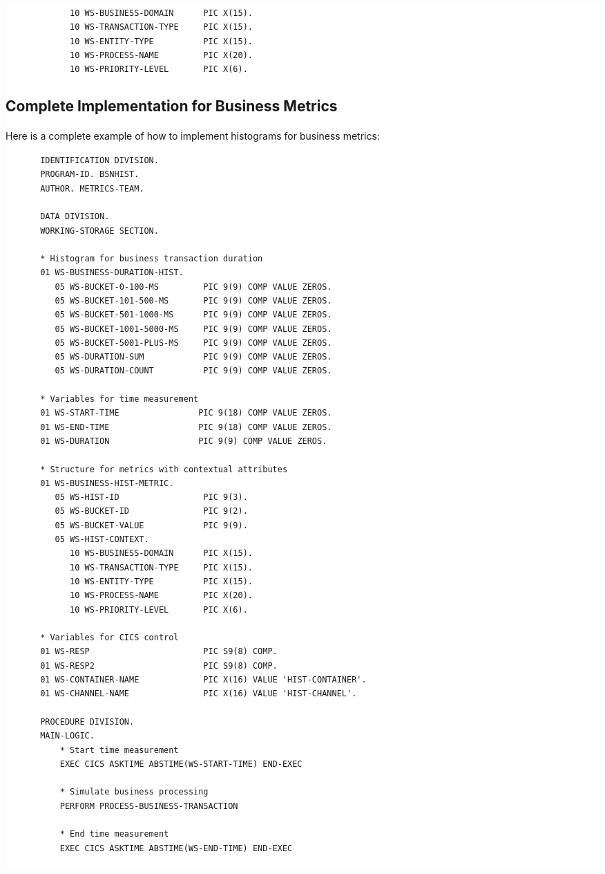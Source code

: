 ```cobol
             10 WS-BUSINESS-DOMAIN      PIC X(15).
             10 WS-TRANSACTION-TYPE     PIC X(15).
             10 WS-ENTITY-TYPE          PIC X(15).
             10 WS-PROCESS-NAME         PIC X(20).
             10 WS-PRIORITY-LEVEL       PIC X(6).
```

## Complete Implementation for Business Metrics

Here is a complete example of how to implement histograms for business metrics:

```cobol
       IDENTIFICATION DIVISION.
       PROGRAM-ID. BSNHIST.
       AUTHOR. METRICS-TEAM.
       
       DATA DIVISION.
       WORKING-STORAGE SECTION.
       
       * Histogram for business transaction duration
       01 WS-BUSINESS-DURATION-HIST.
          05 WS-BUCKET-0-100-MS         PIC 9(9) COMP VALUE ZEROS.
          05 WS-BUCKET-101-500-MS       PIC 9(9) COMP VALUE ZEROS.
          05 WS-BUCKET-501-1000-MS      PIC 9(9) COMP VALUE ZEROS.
          05 WS-BUCKET-1001-5000-MS     PIC 9(9) COMP VALUE ZEROS.
          05 WS-BUCKET-5001-PLUS-MS     PIC 9(9) COMP VALUE ZEROS.
          05 WS-DURATION-SUM            PIC 9(9) COMP VALUE ZEROS.
          05 WS-DURATION-COUNT          PIC 9(9) COMP VALUE ZEROS.
       
       * Variables for time measurement
       01 WS-START-TIME                PIC 9(18) COMP VALUE ZEROS.
       01 WS-END-TIME                  PIC 9(18) COMP VALUE ZEROS.
       01 WS-DURATION                  PIC 9(9) COMP VALUE ZEROS.
       
       * Structure for metrics with contextual attributes
       01 WS-BUSINESS-HIST-METRIC.
          05 WS-HIST-ID                 PIC 9(3).
          05 WS-BUCKET-ID               PIC 9(2).
          05 WS-BUCKET-VALUE            PIC 9(9).
          05 WS-HIST-CONTEXT.
             10 WS-BUSINESS-DOMAIN      PIC X(15).
             10 WS-TRANSACTION-TYPE     PIC X(15).
             10 WS-ENTITY-TYPE          PIC X(15).
             10 WS-PROCESS-NAME         PIC X(20).
             10 WS-PRIORITY-LEVEL       PIC X(6).
       
       * Variables for CICS control
       01 WS-RESP                       PIC S9(8) COMP.
       01 WS-RESP2                      PIC S9(8) COMP.
       01 WS-CONTAINER-NAME             PIC X(16) VALUE 'HIST-CONTAINER'.
       01 WS-CHANNEL-NAME               PIC X(16) VALUE 'HIST-CHANNEL'.
       
       PROCEDURE DIVISION.
       MAIN-LOGIC.
           * Start time measurement
           EXEC CICS ASKTIME ABSTIME(WS-START-TIME) END-EXEC
           
           * Simulate business processing
           PERFORM PROCESS-BUSINESS-TRANSACTION
           
           * End time measurement
           EXEC CICS ASKTIME ABSTIME(WS-END-TIME) END-EXEC
           
```